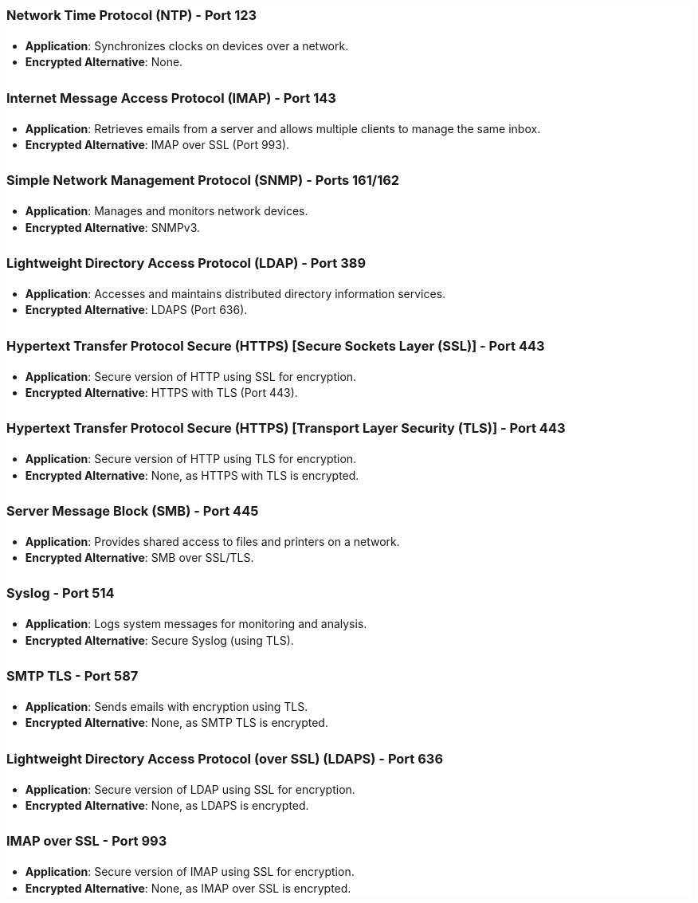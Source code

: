 ### Network Time Protocol (NTP) - Port 123
- **Application**: Synchronizes clocks on devices over a network.
- **Encrypted Alternative**: None.

### Internet Message Access Protocol (IMAP) - Port 143
- **Application**: Retrieves emails from a server and allows multiple clients to manage the same inbox.
- **Encrypted Alternative**: IMAP over SSL (Port 993).

### Simple Network Management Protocol (SNMP) - Ports 161/162
- **Application**: Manages and monitors network devices.
- **Encrypted Alternative**: SNMPv3.

### Lightweight Directory Access Protocol (LDAP) - Port 389
- **Application**: Accesses and maintains distributed directory information services.
- **Encrypted Alternative**: LDAPS (Port 636).

### Hypertext Transfer Protocol Secure (HTTPS) [Secure Sockets Layer (SSL)] - Port 443
- **Application**: Secure version of HTTP using SSL for encryption.
- **Encrypted Alternative**: HTTPS with TLS (Port 443).

### Hypertext Transfer Protocol Secure (HTTPS) [Transport Layer Security (TLS)] - Port 443
- **Application**: Secure version of HTTP using TLS for encryption.
- **Encrypted Alternative**: None, as HTTPS with TLS is encrypted.

### Server Message Block (SMB) - Port 445
- **Application**: Provides shared access to files and printers on a network.
- **Encrypted Alternative**: SMB over SSL/TLS.

### Syslog - Port 514
- **Application**: Logs system messages for monitoring and analysis.
- **Encrypted Alternative**: Secure Syslog (using TLS).

### SMTP TLS - Port 587
- **Application**: Sends emails with encryption using TLS.
- **Encrypted Alternative**: None, as SMTP TLS is encrypted.

### Lightweight Directory Access Protocol (over SSL) (LDAPS) - Port 636
- **Application**: Secure version of LDAP using SSL for encryption.
- **Encrypted Alternative**: None, as LDAPS is encrypted.

### IMAP over SSL - Port 993
- **Application**: Secure version of IMAP using SSL for encryption.
- **Encrypted Alternative**: None, as IMAP over SSL is encrypted.
